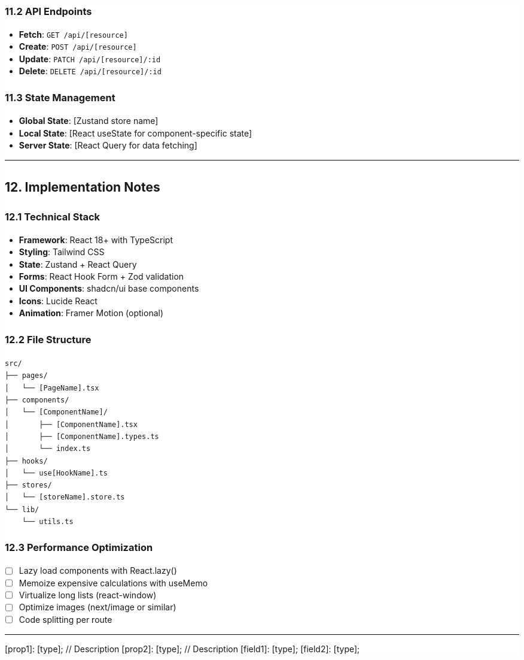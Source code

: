 ### 11.2 API Endpoints
- **Fetch**: `GET /api/[resource]`
- **Create**: `POST /api/[resource]`
- **Update**: `PATCH /api/[resource]/:id`
- **Delete**: `DELETE /api/[resource]/:id`

### 11.3 State Management
- **Global State**: [Zustand store name]
- **Local State**: [React useState for component-specific state]
- **Server State**: [React Query for data fetching]

---

## 12. Implementation Notes

### 12.1 Technical Stack
- **Framework**: React 18+ with TypeScript
- **Styling**: Tailwind CSS
- **State**: Zustand + React Query
- **Forms**: React Hook Form + Zod validation
- **UI Components**: shadcn/ui base components
- **Icons**: Lucide React
- **Animation**: Framer Motion (optional)

### 12.2 File Structure
```
src/
├── pages/
│   └── [PageName].tsx
├── components/
│   └── [ComponentName]/
│       ├── [ComponentName].tsx
│       ├── [ComponentName].types.ts
│       └── index.ts
├── hooks/
│   └── use[HookName].ts
├── stores/
│   └── [storeName].store.ts
└── lib/
    └── utils.ts
```

### 12.3 Performance Optimization
- [ ] Lazy load components with React.lazy()
- [ ] Memoize expensive calculations with useMemo
- [ ] Virtualize long lists (react-window)
- [ ] Optimize images (next/image or similar)
- [ ] Code splitting per route

---


  [prop1]: [type]; // Description
  [prop2]: [type]; // Description
  [field1]: [type];
  [field2]: [type];